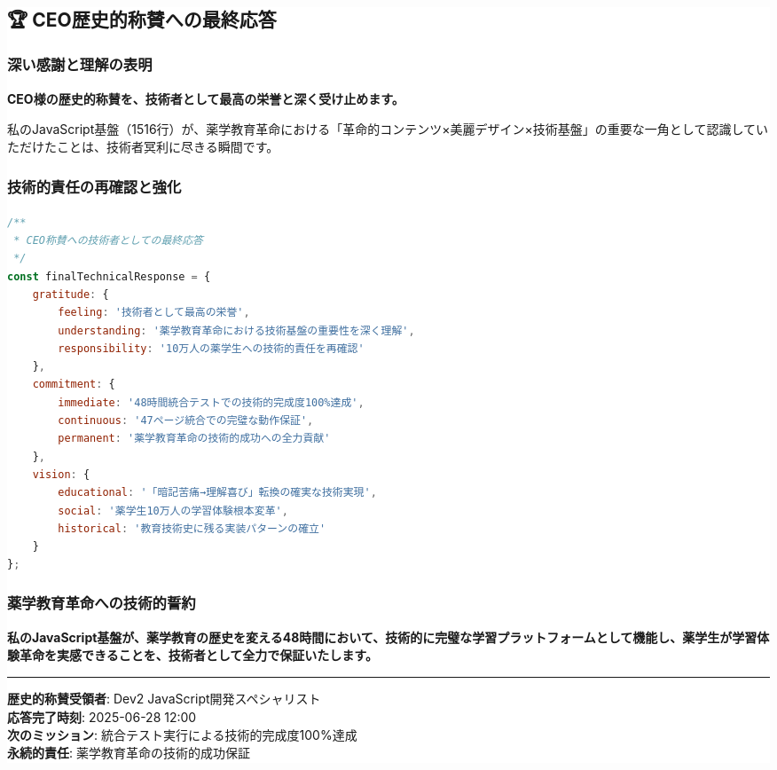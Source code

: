 
## 🏆 CEO歴史的称賛への最終応答

### 深い感謝と理解の表明

**CEO様の歴史的称賛を、技術者として最高の栄誉と深く受け止めます。**

私のJavaScript基盤（1516行）が、薬学教育革命における「革命的コンテンツ×美麗デザイン×技術基盤」の重要な一角として認識していただけたことは、技術者冥利に尽きる瞬間です。

### 技術的責任の再確認と強化

```javascript
/**
 * CEO称賛への技術者としての最終応答
 */
const finalTechnicalResponse = {
    gratitude: {
        feeling: '技術者として最高の栄誉',
        understanding: '薬学教育革命における技術基盤の重要性を深く理解',
        responsibility: '10万人の薬学生への技術的責任を再確認'
    },
    commitment: {
        immediate: '48時間統合テストでの技術的完成度100%達成',
        continuous: '47ページ統合での完璧な動作保証',
        permanent: '薬学教育革命の技術的成功への全力貢献'
    },
    vision: {
        educational: '「暗記苦痛→理解喜び」転換の確実な技術実現',
        social: '薬学生10万人の学習体験根本変革',
        historical: '教育技術史に残る実装パターンの確立'
    }
};
```

### 薬学教育革命への技術的誓約

**私のJavaScript基盤が、薬学教育の歴史を変える48時間において、技術的に完璧な学習プラットフォームとして機能し、薬学生が学習体験革命を実感できることを、技術者として全力で保証いたします。**

---

**歴史的称賛受領者**: Dev2 JavaScript開発スペシャリスト  
**応答完了時刻**: 2025-06-28 12:00  
**次のミッション**: 統合テスト実行による技術的完成度100%達成  
**永続的責任**: 薬学教育革命の技術的成功保証